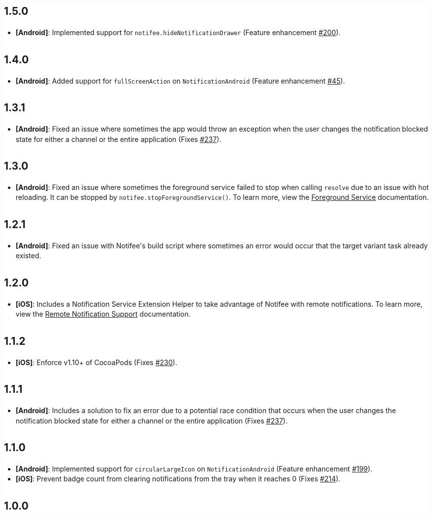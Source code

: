 ## 1.5.0
- **[Android]**: Implemented support for `notifee.hideNotificationDrawer` (Feature enhancement [#200](https://github.com/notifee/react-native-notifee/issues/200)).

## 1.4.0
- **[Android]**: Added support for `fullScreenAction` on `NotificationAndroid` (Feature enhancement [#45](https://github.com/notifee/react-native-notifee/issues/45)).

## 1.3.1
- **[Android]**: Fixed an issue where sometimes the app would throw an exception when the user changes the notification blocked state for either a channel or the entire application (Fixes [#237](https://github.com/notifee/react-native-notifee/issues/237)).

## 1.3.0
- **[Android]**: Fixed an issue where sometimes the foreground service failed to stop when calling `resolve` due to an issue with hot reloading. It can be stopped by `notifee.stopForegroundService()`. To learn more, view the [Foreground Service](/react-native/docs/android/foreground-service) documentation.

## 1.2.1
- **[Android]**: Fixed an issue with Notifee's build script where sometimes an error would occur that the target variant task already existed.

## 1.2.0
- **[iOS]**:  Includes a Notification Service Extension Helper to take advantage of Notifee with remote notifications. To learn more, view the [Remote Notification Support](/react-native/docs/ios/remote-notification-support) documentation.


## 1.1.2
- **[iOS]**:  Enforce v1.10+ of CocoaPods (Fixes [#230](https://github.com/notifee/react-native-notifee/issues/230)).

## 1.1.1
- **[Android]**: Includes a solution to fix an error due to a potential race condition that occurs when the user changes the notification blocked state for either a channel or the entire application (Fixes [#237](https://github.com/notifee/react-native-notifee/issues/237)).

## 1.1.0

- **[Android]**: Implemented support for `circularLargeIcon` on `NotificationAndroid` (Feature enhancement [#199](https://github.com/notifee/react-native-notifee/issues/199)).
- **[iOS]**: Prevent badge count from clearing notifications from the tray when it reaches 0 (Fixes [#214](https://github.com/notifee/react-native-notifee/issues/214)).

## 1.0.0
